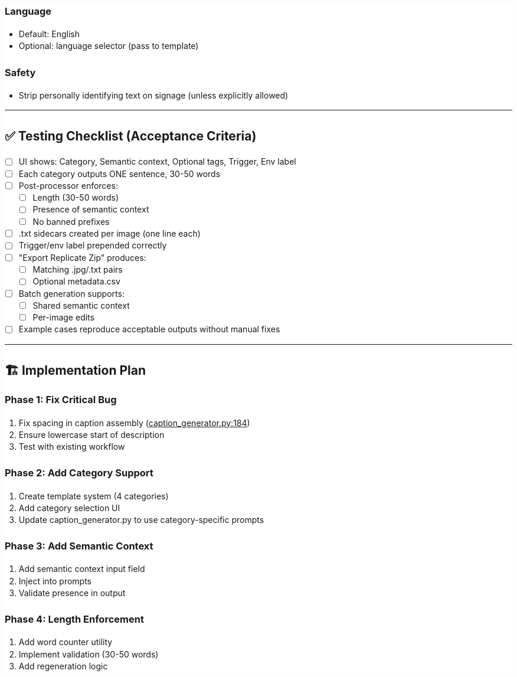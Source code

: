 ### Language
- Default: English
- Optional: language selector (pass to template)

### Safety
- Strip personally identifying text on signage (unless explicitly allowed)

---

## ✅ Testing Checklist (Acceptance Criteria)

- [ ] UI shows: Category, Semantic context, Optional tags, Trigger, Env label
- [ ] Each category outputs ONE sentence, 30-50 words
- [ ] Post-processor enforces:
  - [ ] Length (30-50 words)
  - [ ] Presence of semantic context
  - [ ] No banned prefixes
- [ ] .txt sidecars created per image (one line each)
- [ ] Trigger/env label prepended correctly
- [ ] "Export Replicate Zip" produces:
  - [ ] Matching .jpg/.txt pairs
  - [ ] Optional metadata.csv
- [ ] Batch generation supports:
  - [ ] Shared semantic context
  - [ ] Per-image edits
- [ ] Example cases reproduce acceptable outputs without manual fixes

---

## 🏗️ Implementation Plan

### Phase 1: Fix Critical Bug
1. Fix spacing in caption assembly ([caption_generator.py:184](utils/caption_generator.py#L184))
2. Ensure lowercase start of description
3. Test with existing workflow

### Phase 2: Add Category Support
1. Create template system (4 categories)
2. Add category selection UI
3. Update caption_generator.py to use category-specific prompts

### Phase 3: Add Semantic Context
1. Add semantic context input field
2. Inject into prompts
3. Validate presence in output

### Phase 4: Length Enforcement
1. Add word counter utility
2. Implement validation (30-50 words)
3. Add regeneration logic
